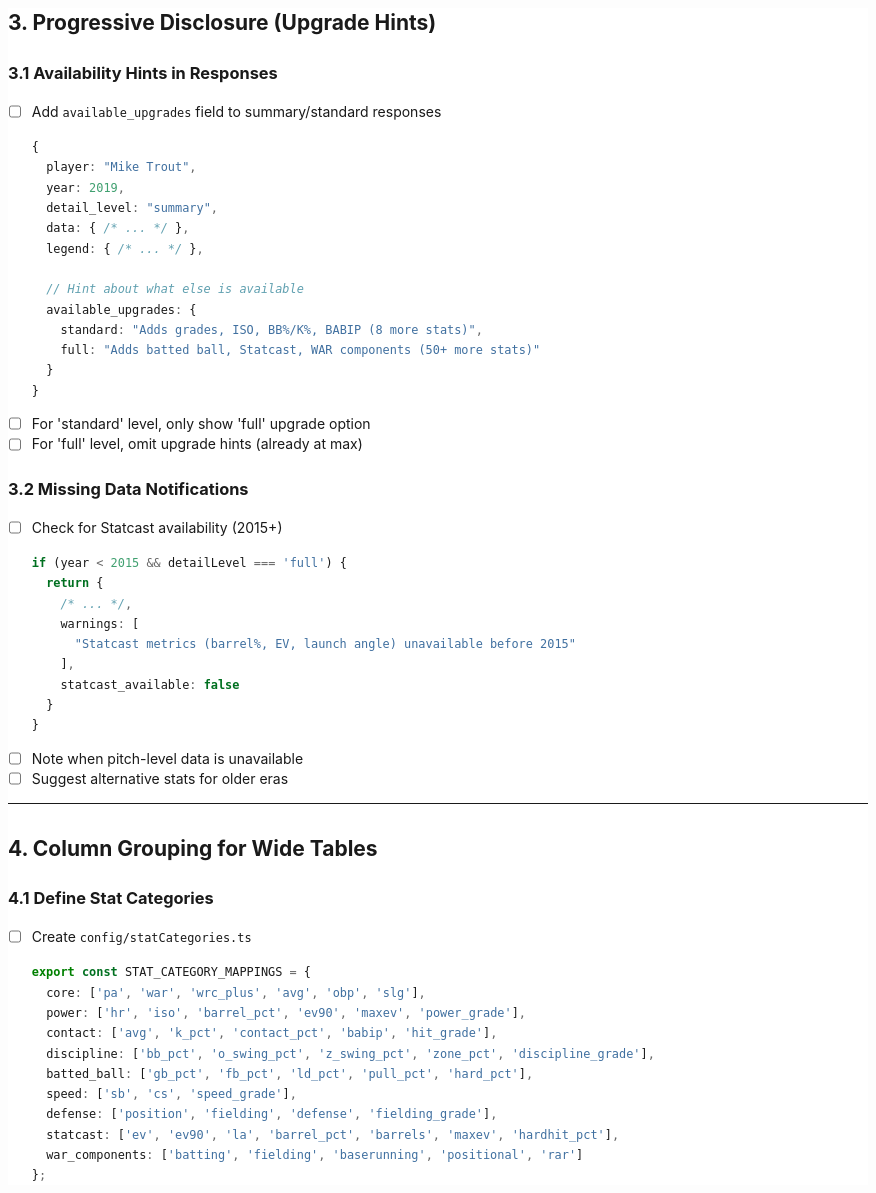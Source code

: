 ## 3. Progressive Disclosure (Upgrade Hints)

### 3.1 Availability Hints in Responses
- [ ] Add `available_upgrades` field to summary/standard responses
  ```typescript
  {
    player: "Mike Trout",
    year: 2019,
    detail_level: "summary",
    data: { /* ... */ },
    legend: { /* ... */ },
    
    // Hint about what else is available
    available_upgrades: {
      standard: "Adds grades, ISO, BB%/K%, BABIP (8 more stats)",
      full: "Adds batted ball, Statcast, WAR components (50+ more stats)"
    }
  }
  ```
- [ ] For 'standard' level, only show 'full' upgrade option
- [ ] For 'full' level, omit upgrade hints (already at max)

### 3.2 Missing Data Notifications
- [ ] Check for Statcast availability (2015+)
  ```typescript
  if (year < 2015 && detailLevel === 'full') {
    return {
      /* ... */,
      warnings: [
        "Statcast metrics (barrel%, EV, launch angle) unavailable before 2015"
      ],
      statcast_available: false
    }
  }
  ```
- [ ] Note when pitch-level data is unavailable
- [ ] Suggest alternative stats for older eras

---

## 4. Column Grouping for Wide Tables

### 4.1 Define Stat Categories
- [ ] Create `config/statCategories.ts`
  ```typescript
  export const STAT_CATEGORY_MAPPINGS = {
    core: ['pa', 'war', 'wrc_plus', 'avg', 'obp', 'slg'],
    power: ['hr', 'iso', 'barrel_pct', 'ev90', 'maxev', 'power_grade'],
    contact: ['avg', 'k_pct', 'contact_pct', 'babip', 'hit_grade'],
    discipline: ['bb_pct', 'o_swing_pct', 'z_swing_pct', 'zone_pct', 'discipline_grade'],
    batted_ball: ['gb_pct', 'fb_pct', 'ld_pct', 'pull_pct', 'hard_pct'],
    speed: ['sb', 'cs', 'speed_grade'],
    defense: ['position', 'fielding', 'defense', 'fielding_grade'],
    statcast: ['ev', 'ev90', 'la', 'barrel_pct', 'barrels', 'maxev', 'hardhit_pct'],
    war_components: ['batting', 'fielding', 'baserunning', 'positional', 'rar']
  };
  ```
